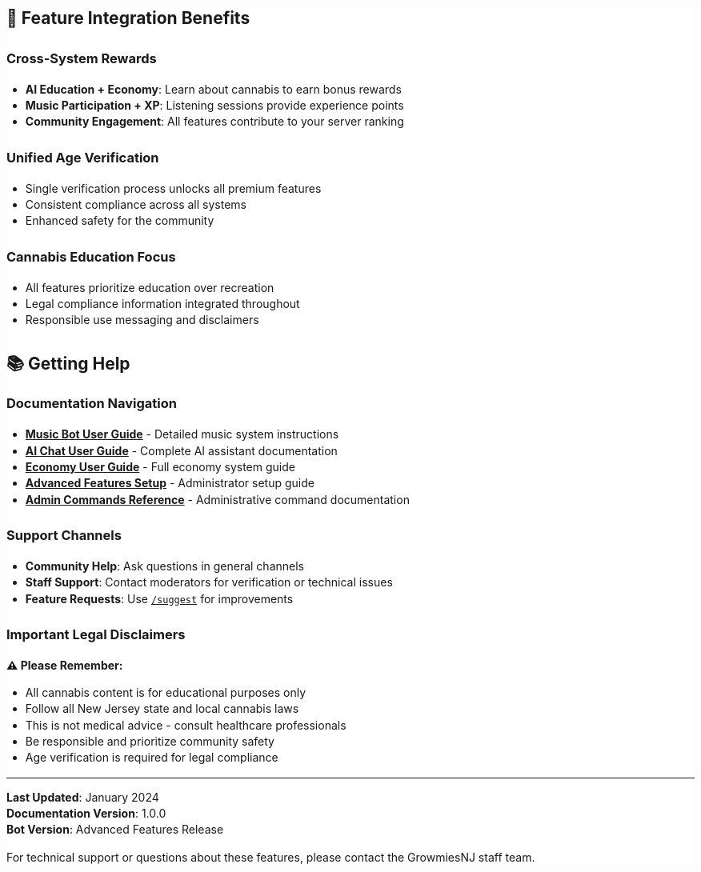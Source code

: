 ## 🌿 Feature Integration Benefits

### Cross-System Rewards
- **AI Education + Economy**: Learn about cannabis to earn bonus rewards
- **Music Participation + XP**: Listening sessions provide experience points
- **Community Engagement**: All features contribute to your server ranking

### Unified Age Verification
- Single verification process unlocks all premium features
- Consistent compliance across all systems
- Enhanced safety for the community

### Cannabis Education Focus
- All features prioritize education over recreation
- Legal compliance information integrated throughout
- Responsible use messaging and disclaimers

## 📚 Getting Help

### Documentation Navigation
- **[Music Bot User Guide](docs/USER_GUIDES/MUSIC_BOT_GUIDE.md)** - Detailed music system instructions
- **[AI Chat User Guide](docs/USER_GUIDES/AI_CHAT_GUIDE.md)** - Complete AI assistant documentation
- **[Economy User Guide](docs/USER_GUIDES/ECONOMY_GUIDE.md)** - Full economy system guide
- **[Advanced Features Setup](docs/ADVANCED_FEATURES_SETUP.md)** - Administrator setup guide
- **[Admin Commands Reference](docs/ADMIN_COMMANDS_REFERENCE.md)** - Administrative command documentation

### Support Channels
- **Community Help**: Ask questions in general channels
- **Staff Support**: Contact moderators for verification or technical issues
- **Feature Requests**: Use [`/suggest`](src/commands/engagement/suggest.js:19) for improvements

### Important Legal Disclaimers

**⚠️ Please Remember:**
- All cannabis content is for educational purposes only
- Follow all New Jersey state and local cannabis laws
- This is not medical advice - consult healthcare professionals
- Be responsible and prioritize community safety
- Age verification is required for legal compliance

---

**Last Updated**: January 2024  
**Documentation Version**: 1.0.0  
**Bot Version**: Advanced Features Release

For technical support or questions about these features, please contact the GrowmiesNJ staff team.